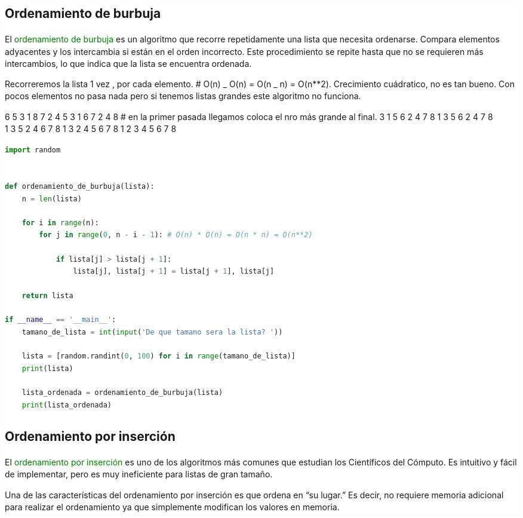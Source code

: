 ## Ordenamiento de burbuja

El <font color="green">ordenamiento de burbuja</font> es un algoritmo que recorre repetidamente una lista que necesita ordenarse. Compara elementos adyacentes y los intercambia si están en el orden incorrecto. Este procedimiento se repite hasta que no se requieren más intercambios, lo que indica que la lista se encuentra ordenada.

Recorreremos la lista 1 vez , por cada elemento. # O(n) _ O(n) = O(n _ n) = O(n\*\*2). Crecimiento cuádratico, no es tan bueno. Con pocos elementos no pasa nada pero si tenemos listas grandes este algoritmo no funciona.

6 5 3 1 8 7 2 4
5 3 1 6 7 2 4 8 # en la primer pasada llegamos coloca el nro más grande al final.
3 1 5 6 2 4 7 8
1 3 5 6 2 4 7 8  
1 3 5 2 4 6 7 8
1 3 2 4 5 6 7 8
1 2 3 4 5 6 7 8

```python
import random


def ordenamiento_de_burbuja(lista):
    n = len(lista)

    for i in range(n):
        for j in range(0, n - i - 1): # O(n) * O(n) = O(n * n) = O(n**2)

            if lista[j] > lista[j + 1]:
                lista[j], lista[j + 1] = lista[j + 1], lista[j]

    return lista

if __name__ == '__main__':
    tamano_de_lista = int(input('De que tamano sera la lista? '))

    lista = [random.randint(0, 100) for i in range(tamano_de_lista)]
    print(lista)

    lista_ordenada = ordenamiento_de_burbuja(lista)
    print(lista_ordenada)
```

## Ordenamiento por inserción

El <font color="green">ordenamiento por inserción</font> es uno de los algoritmos más comunes que estudian
los Científicos del Cómputo. Es intuitivo y fácil de implementar, pero es muy ineficiente para listas de gran tamaño.

Una de las características del ordenamiento por inserción es que ordena en “su lugar.” Es decir, no requiere memoria adicional para realizar el ordenamiento ya que simplemente modifican los valores en memoria.
